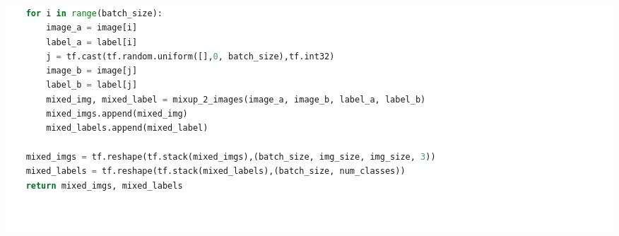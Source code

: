 ```python
    for i in range(batch_size):
        image_a = image[i]
        label_a = label[i]
        j = tf.cast(tf.random.uniform([],0, batch_size),tf.int32)
        image_b = image[j]
        label_b = label[j]
        mixed_img, mixed_label = mixup_2_images(image_a, image_b, label_a, label_b)
        mixed_imgs.append(mixed_img)
        mixed_labels.append(mixed_label)

    mixed_imgs = tf.reshape(tf.stack(mixed_imgs),(batch_size, img_size, img_size, 3))
    mixed_labels = tf.reshape(tf.stack(mixed_labels),(batch_size, num_classes))
    return mixed_imgs, mixed_labels
```
<br></br>
